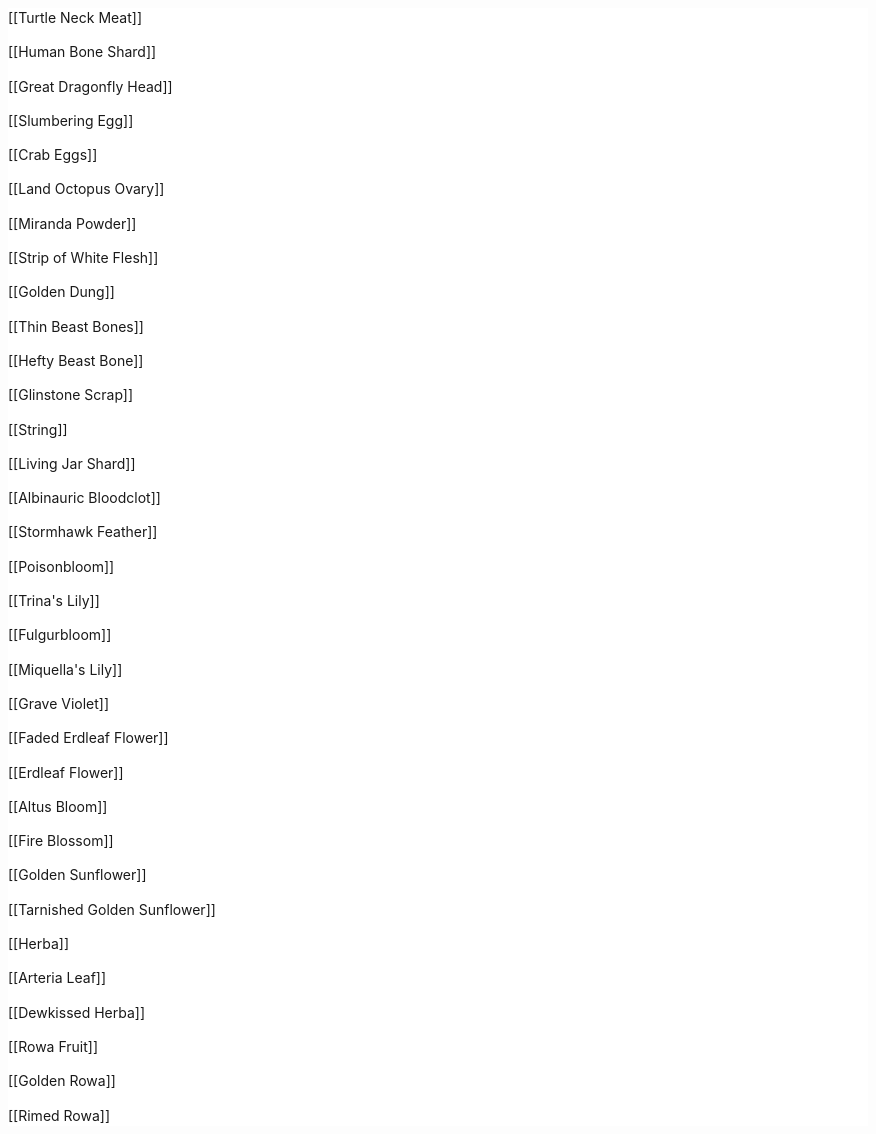 [[Turtle Neck Meat]]

[[Human Bone Shard]]

[[Great Dragonfly Head]]

[[Slumbering Egg]]

[[Crab Eggs]]

[[Land Octopus Ovary]]

[[Miranda Powder]]

[[Strip of White Flesh]]

[[Golden Dung]]

[[Thin Beast Bones]]

[[Hefty Beast Bone]]

[[Glinstone Scrap]]

[[String]]

[[Living Jar Shard]]

[[Albinauric Bloodclot]]

[[Stormhawk Feather]]

[[Poisonbloom]]

[[Trina's Lily]]

[[Fulgurbloom]]

[[Miquella's Lily]]

[[Grave Violet]]

[[Faded Erdleaf Flower]]

[[Erdleaf Flower]]

[[Altus Bloom]]

[[Fire Blossom]]

[[Golden Sunflower]]

[[Tarnished Golden Sunflower]]

[[Herba]]

[[Arteria Leaf]]

[[Dewkissed Herba]]

[[Rowa Fruit]]

[[Golden Rowa]]

[[Rimed Rowa]]
